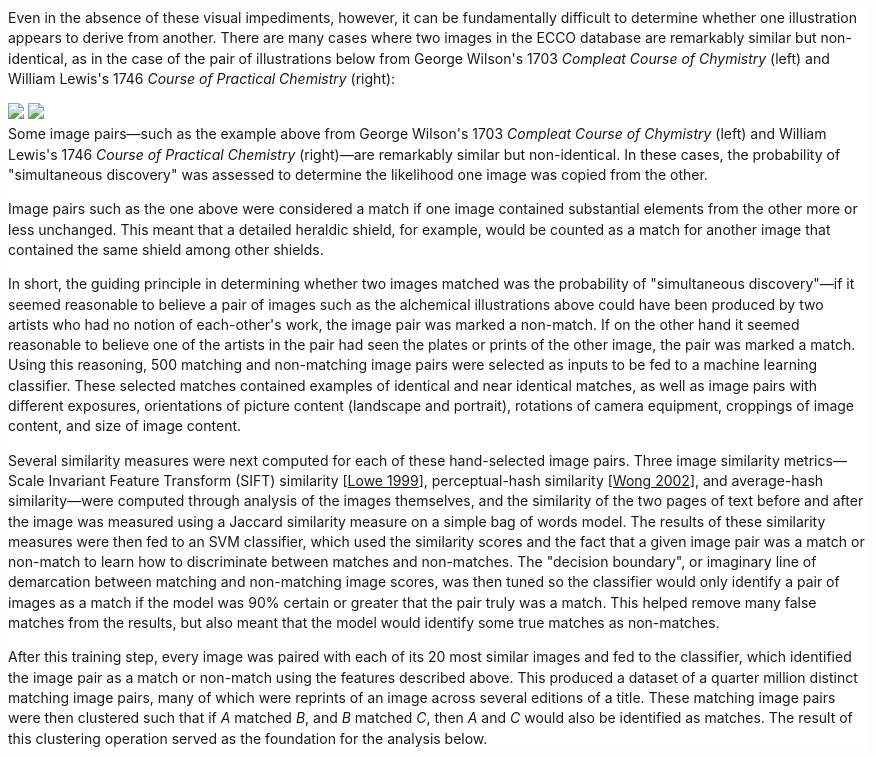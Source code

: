 Even in the absence of these visual impediments, however, it can be fundamentally difficult to determine whether one illustration appears to derive from another. There are many cases where two images in the ECCO database are remarkably similar but non-identical, as in the case of the pair of illustrations below from George Wilson's 1703 <i>Compleat Course of Chymistry</i> (left) and William Lewis's 1746 <i>Course of Practical Chemistry</i> (right):

<div class='center-images'>
  <img class='alembic-l'
    src='{{ image_dir }}/pages/alembic/051070030000850.jpg'>
  <img class='alembic-r'
    src='{{ image_dir }}/pages/alembic/032890030000190.jpg'>
</div>

<div class='caption'>
  Some image pairs&mdash;such as the example above from George Wilson's 1703 <i>Compleat Course of Chymistry</i> (left) and William Lewis's 1746 <i>Course of Practical Chemistry</i> (right)&mdash;are remarkably similar but non-identical. In these cases, the probability of "simultaneous discovery" was assessed to determine the likelihood one image was copied from the other.
</div>

Image pairs such as the one above were considered a match if one image contained substantial elements from the other more or less unchanged. This meant that a detailed heraldic shield, for example, would be counted as a match for another image that contained the same shield among other shields.

In short, the guiding principle in determining whether two images matched was the probability of "simultaneous discovery"&mdash;if it seemed reasonable to believe a pair of images such as the alchemical illustrations above could have been produced by two artists who had no notion of each-other's work, the image pair was marked a non-match. If on the other hand it seemed reasonable to believe one of the artists in the pair had seen the plates or prints of the other image, the pair was marked a match. Using this reasoning, 500 matching and non-matching image pairs were selected as inputs to be fed to a machine learning classifier. These selected matches contained examples of identical and near identical matches, as well as image pairs with different exposures, orientations of picture content (landscape and portrait), rotations of camera equipment, croppings of image content, and size of image content.

Several similarity measures were next computed for each of these hand-selected image pairs. Three image similarity metrics&mdash;Scale Invariant Feature Transform (SIFT) similarity [[Lowe 1999](#lowe)], perceptual-hash similarity [[Wong 2002](#wong)], and average-hash similarity&mdash;were computed through analysis of the images themselves, and the similarity of the two pages of text before and after the image was measured using a Jaccard similarity measure on a simple bag of words model. The results of these similarity measures were then fed to an SVM classifier, which used the similarity scores and the fact that a given image pair was a match or non-match to learn how to discriminate between matches and non-matches. The "decision boundary", or imaginary line of demarcation between matching and non-matching image scores, was then tuned so the classifier would only identify a pair of images as a match if the model was 90% certain or greater that the pair truly was a match. This helped remove many false matches from the results, but also meant that the model would identify some true matches as non-matches.

After this training step, every image was paired with each of its 20 most similar images and fed to the classifier, which identified the image pair as a match or non-match using the features described above. This produced a dataset of a quarter million distinct matching image pairs, many of which were reprints of an image across several editions of a title. These matching image pairs were then clustered such that if <i>A</i> matched <i>B</i>, and <i>B</i> matched <i>C</i>, then <i>A</i> and <i>C</i> would also be identified as matches. The result of this clustering operation served as the foundation for the analysis below.
